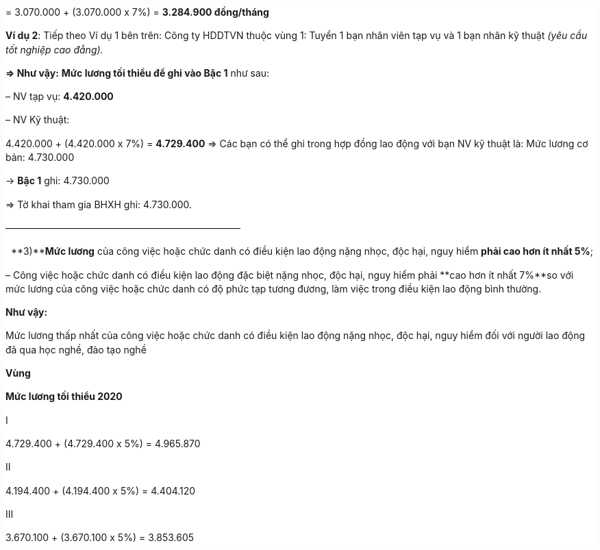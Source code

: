 = 3.070.000 + (3.070.000 x 7%) = **3.284.900 đồng/tháng**




**Ví dụ 2**: Tiếp theo Ví dụ 1 bên trên: Công ty HDDTVN thuộc vùng 1: Tuyển 1 bạn nhân viên tạp vụ và 1 bạn nhân kỹ thuật *(yêu cầu tốt nghiệp cao đẳng).*


**=> Như vậy:** **Mức lương tối thiểu để ghi vào Bậc 1** như sau:  

– NV tạp vụ: **4.420.000**  

– NV Kỹ thuật: 

4.420.000 + (4.420.000 x 7%) = **4.729.400**
=> Các bạn có thể ghi trong hợp đồng lao động với bạn NV kỹ thuật là: Mức lương cơ bản: 4.730.000  

-> **Bậc 1** ghi: 4.730.000  

=> Tờ khai tham gia BHXH ghi: 4.730.000.



————————————————————————–  

  
**3)****Mức lương** của công việc hoặc chức danh có điều kiện lao động nặng nhọc, độc hại, nguy hiểm **phải cao hơn ít nhất 5%**;  

– Công việc hoặc chức danh có điều kiện lao động đặc biệt nặng nhọc, độc hại, nguy hiểm phải **cao hơn ít nhất 7%**so với mức lương của công việc hoặc chức danh có độ phức tạp tương đương, làm việc trong điều kiện lao động bình thường. 


**Như vậy:**






Mức lương thấp nhất của công việc hoặc chức danh có điều kiện lao động nặng nhọc, độc hại, nguy hiểm đối với người lao động đã qua học nghề, đào tạo nghề  



**Vùng**

**Mức lương tối thiểu 2020**



I

4.729.400 + (4.729.400 x 5%) = 4.965.870



II

4.194.400 + (4.194.400 x 5%) = 4.404.120



III

3.670.100 + (3.670.100 x 5%) = 3.853.605

